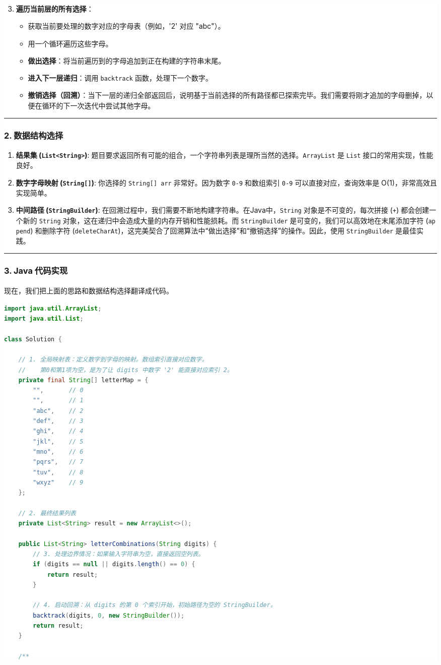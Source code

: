 3. **遍历当前层的所有选择**：
    
    - 获取当前要处理的数字对应的字母表（例如，'2' 对应 "abc"）。
        
    - 用一个循环遍历这些字母。
        
    - **做出选择**：将当前遍历到的字母追加到正在构建的字符串末尾。
        
    - **进入下一层递归**：调用 `backtrack` 函数，处理下一个数字。
        
    - **撤销选择（回溯）**：当下一层的递归全部返回后，说明基于当前选择的所有路径都已探索完毕。我们需要将刚才追加的字母删掉，以便在循环的下一次迭代中尝试其他字母。
        

---

### 2. 数据结构选择

1. **结果集 (`List<String>`)**: 题目要求返回所有可能的组合，一个字符串列表是理所当然的选择。`ArrayList` 是 `List` 接口的常用实现，性能良好。
    
2. **数字字母映射 (`String[]`)**: 你选择的 `String[] arr` 非常好。因为数字 `0-9` 和数组索引 `0-9` 可以直接对应，查询效率是 O(1)，非常高效且实现简单。
    
3. **中间路径 (`StringBuilder`)**: 在回溯过程中，我们需要不断地构建字符串。在Java中，`String` 对象是不可变的，每次拼接 (`+`) 都会创建一个新的 `String` 对象，这在递归中会造成大量的内存开销和性能损耗。而 `StringBuilder` 是可变的，我们可以高效地在末尾添加字符 (`append`) 和删除字符 (`deleteCharAt`)，这完美契合了回溯算法中“做出选择”和“撤销选择”的操作。因此，使用 `StringBuilder` 是最佳实践。
    

---

### 3. Java 代码实现

现在，我们把上面的思路和数据结构选择翻译成代码。

```java
import java.util.ArrayList;
import java.util.List;

class Solution {

    // 1. 全局映射表：定义数字到字母的映射。数组索引直接对应数字。
    //    第0和第1项为空，是为了让 digits 中数字 '2' 能直接对应索引 2。
    private final String[] letterMap = {
        "",       // 0
        "",       // 1
        "abc",    // 2
        "def",    // 3
        "ghi",    // 4
        "jkl",    // 5
        "mno",    // 6
        "pqrs",   // 7
        "tuv",    // 8
        "wxyz"    // 9
    };

    // 2. 最终结果列表
    private List<String> result = new ArrayList<>();

    public List<String> letterCombinations(String digits) {
        // 3. 处理边界情况：如果输入字符串为空，直接返回空列表。
        if (digits == null || digits.length() == 0) {
            return result;
        }
        
        // 4. 启动回溯：从 digits 的第 0 个索引开始，初始路径为空的 StringBuilder。
        backtrack(digits, 0, new StringBuilder());
        return result;
    }

    /**
```